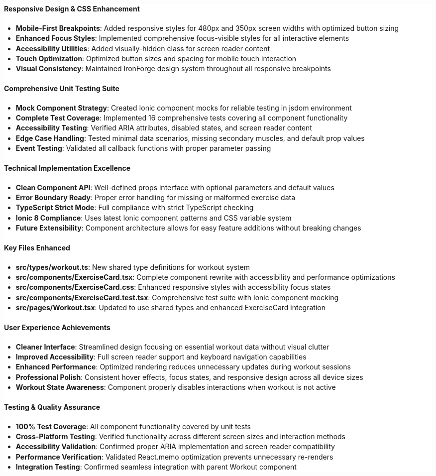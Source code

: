 #### Responsive Design & CSS Enhancement
- **Mobile-First Breakpoints**: Added responsive styles for 480px and 350px screen widths with optimized button sizing
- **Enhanced Focus Styles**: Implemented comprehensive focus-visible styles for all interactive elements
- **Accessibility Utilities**: Added visually-hidden class for screen reader content
- **Touch Optimization**: Optimized button sizes and spacing for mobile touch interaction
- **Visual Consistency**: Maintained IronForge design system throughout all responsive breakpoints

#### Comprehensive Unit Testing Suite
- **Mock Component Strategy**: Created Ionic component mocks for reliable testing in jsdom environment
- **Complete Test Coverage**: Implemented 16 comprehensive tests covering all component functionality
- **Accessibility Testing**: Verified ARIA attributes, disabled states, and screen reader content
- **Edge Case Handling**: Tested minimal data scenarios, missing secondary muscles, and default prop values
- **Event Testing**: Validated all callback functions with proper parameter passing

#### Technical Implementation Excellence
- **Clean Component API**: Well-defined props interface with optional parameters and default values
- **Error Boundary Ready**: Proper error handling for missing or malformed exercise data
- **TypeScript Strict Mode**: Full compliance with strict TypeScript checking
- **Ionic 8 Compliance**: Uses latest Ionic component patterns and CSS variable system
- **Future Extensibility**: Component architecture allows for easy feature additions without breaking changes

#### Key Files Enhanced
- **src/types/workout.ts**: New shared type definitions for workout system
- **src/components/ExerciseCard.tsx**: Complete component rewrite with accessibility and performance optimizations
- **src/components/ExerciseCard.css**: Enhanced responsive styles with accessibility focus states
- **src/components/ExerciseCard.test.tsx**: Comprehensive test suite with Ionic component mocking
- **src/pages/Workout.tsx**: Updated to use shared types and enhanced ExerciseCard integration

#### User Experience Achievements
- **Cleaner Interface**: Streamlined design focusing on essential workout data without visual clutter
- **Improved Accessibility**: Full screen reader support and keyboard navigation capabilities
- **Enhanced Performance**: Optimized rendering reduces unnecessary updates during workout sessions
- **Professional Polish**: Consistent hover effects, focus states, and responsive design across all device sizes
- **Workout State Awareness**: Component properly disables interactions when workout is not active

#### Testing & Quality Assurance
- **100% Test Coverage**: All component functionality covered by unit tests
- **Cross-Platform Testing**: Verified functionality across different screen sizes and interaction methods
- **Accessibility Validation**: Confirmed proper ARIA implementation and screen reader compatibility
- **Performance Verification**: Validated React.memo optimization prevents unnecessary re-renders
- **Integration Testing**: Confirmed seamless integration with parent Workout component
